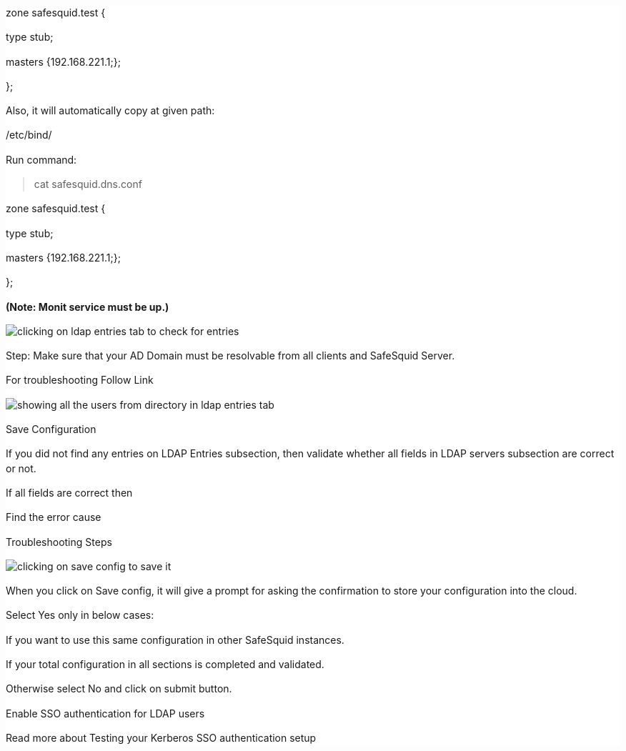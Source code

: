 zone safesquid.test \{

type stub;

masters \{192.168.221.1;\};

\};

Also, it will automatically copy at given path:

/etc/bind/

Run command:

> cat safesquid.dns.conf

zone safesquid.test \{

type stub;

masters \{192.168.221.1;\};

\};

**(Note: Monit service must be up.)**

![clicking on ldap entries tab to check for entries](/img/How_To/Integrate_Active_Directory_For_SSO_Authentication/image23.webp)

Step: Make sure that your AD Domain must be resolvable from all clients and SafeSquid Server.

For troubleshooting Follow Link

![showing all the users from directory in ldap entries tab](/img/How_To/Integrate_Active_Directory_For_SSO_Authentication/image24.webp)

Save Configuration

If you did not find any entries on LDAP Entries subsection, then validate whether all fields in LDAP servers subsection are correct or not.

If all fields are correct then

Find the error cause

Troubleshooting Steps

![clicking on save config to save it](/img/How_To/Integrate_Active_Directory_For_SSO_Authentication/image25.webp)

When you click on Save config, it will give a prompt for asking the confirmation to store your configuration into the cloud.

Select Yes only in below cases:

If you want to use this same configuration in other SafeSquid instances.

If your total configuration in all sections is completed and validated.

Otherwise select No and click on submit button.

Enable SSO authentication for LDAP users

Read more about Testing your Kerberos SSO authentication setup

